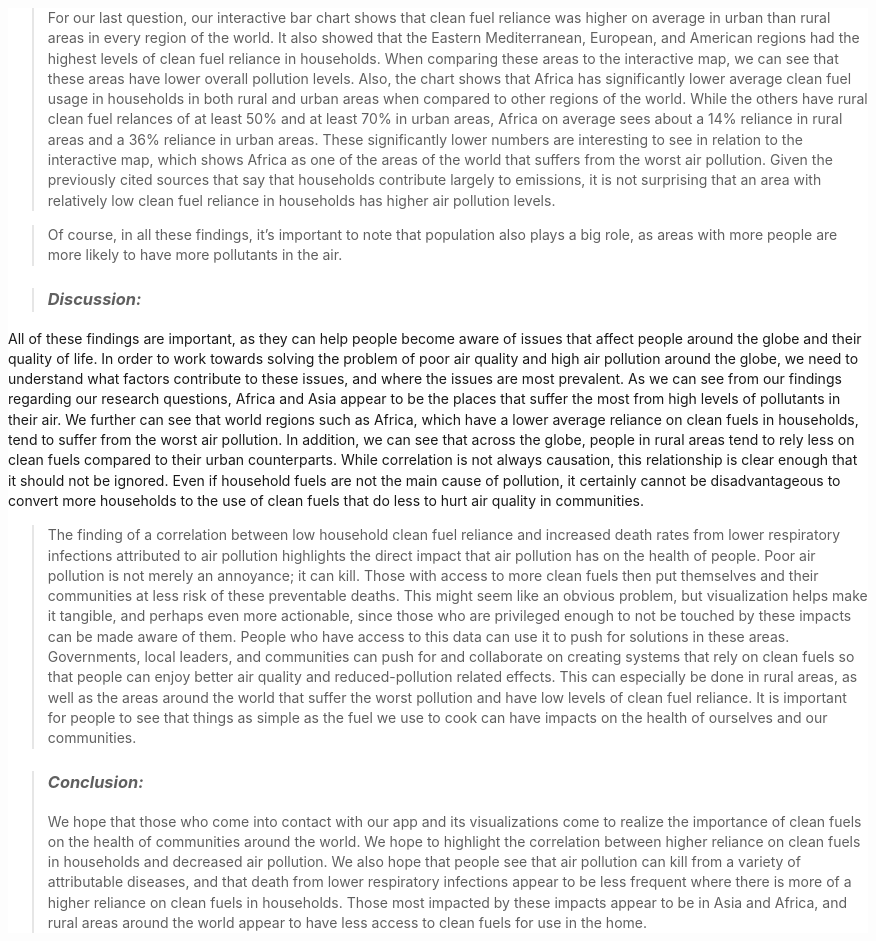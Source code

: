 > For our last question, our interactive bar chart shows that clean fuel reliance was higher on average in urban than rural areas in every region of the world. It also showed that the Eastern Mediterranean, European, and American regions had the highest levels of clean fuel reliance in households. When comparing these areas to the interactive map, we can see that these areas have lower overall pollution levels. Also, the chart shows that Africa has significantly lower average clean fuel usage in households in both rural and urban areas when compared to other regions of the world. While the others have rural clean fuel relances of at least 50% and at least 70% in urban areas, Africa on average sees about a 14% reliance in rural areas and a 36% reliance in urban areas. These significantly lower numbers are interesting to see in relation to the interactive map, which shows Africa as one of the areas of the world that suffers from the worst air pollution. Given the previously cited sources that say that households contribute largely to emissions, it is not surprising that an area with relatively low clean fuel reliance in households has higher air pollution levels.

> Of course, in all these findings, it’s important to note that population also plays a big role, as areas with more people are more likely to have more pollutants in the air.

> ### ***Discussion:***
All of these findings are important, as they can help people become aware of issues that affect people around the globe and their quality of life. In order to work towards solving the problem of poor air quality and high air pollution around the globe, we need to understand what factors contribute to these issues, and where the issues are most prevalent. As we can see from our findings regarding our research questions, Africa and Asia appear to be  the places that suffer the most from high levels of pollutants in their air. We further can see that world regions such as Africa, which have a lower average reliance on clean fuels in households, tend to suffer from the worst air pollution. In addition, we can see that across the globe, people in rural areas tend to rely less on clean fuels compared to their urban counterparts. While correlation is not always causation, this relationship is clear enough that it should not be ignored. Even if household fuels are not the main cause of pollution, it certainly cannot be disadvantageous to convert more households to the use of clean fuels that do less to hurt air quality in communities.

> The finding of a correlation between low household clean fuel reliance and increased death rates from lower respiratory infections attributed to air pollution highlights the direct impact that air pollution has on the health of people. Poor air pollution is not merely an annoyance; it can kill. Those with access to more clean fuels then put themselves and their communities at less risk of these preventable deaths. This might seem like an obvious problem, but visualization helps make it tangible, and perhaps even more actionable, since those who are privileged enough to not be touched by these impacts can be made aware of them. People who have access to this data can use it to push for solutions in these areas. Governments, local leaders, and communities can push for and collaborate on creating systems that rely on clean fuels so that people can enjoy better air quality and reduced-pollution related effects. This can especially be done in rural areas, as well as the areas around the world that suffer the worst pollution and have low levels of clean fuel reliance. It is important for people to see that things as simple as the fuel we use to cook can have impacts on the health of ourselves and our communities.

> ### ***Conclusion:***
> We hope that those who come into contact with our app and its visualizations come to realize the importance of clean fuels on the health of communities around the world. We hope to highlight the correlation between higher reliance on clean fuels in households and decreased air pollution. We also hope that people see that air pollution can kill from a variety of attributable diseases, and that death from lower respiratory infections appear to be less frequent where there is more of a higher reliance on clean fuels in households. Those most impacted by these impacts appear to be in Asia and Africa, and rural areas around the world appear to have less access to clean fuels for use in the home.
